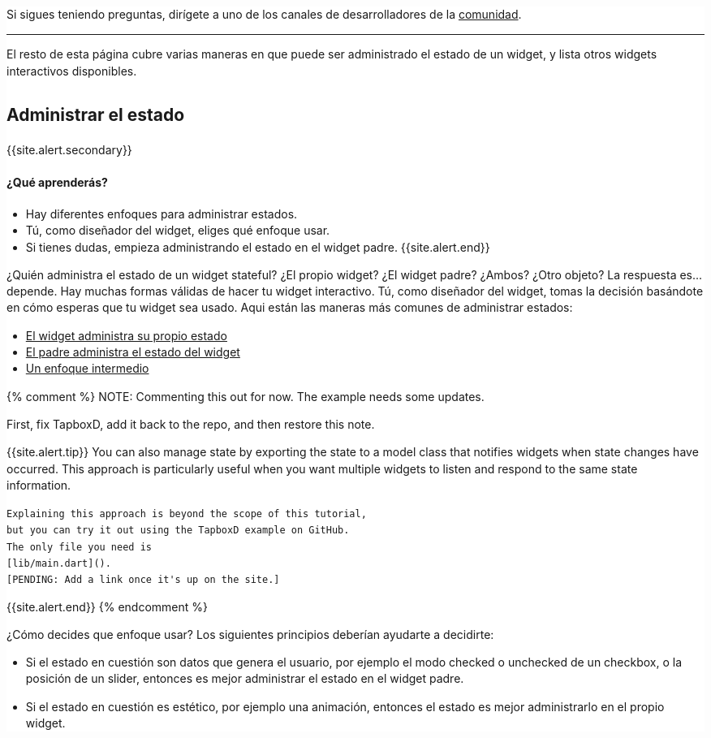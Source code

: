 Si sigues teniendo preguntas, dirígete a uno de los 
canales de desarrolladores de la [comunidad](/community).

---

El resto de esta página cubre varias maneras en que puede ser administrado el estado de un widget, 
y lista otros widgets interactivos disponibles.

## Administrar el estado

{{site.alert.secondary}}
  <h4 class="no_toc">¿Qué aprenderás?</h4>

  * Hay diferentes enfoques para administrar estados.
  * Tú, como diseñador del widget, eliges qué enfoque usar.
  * Si tienes dudas, empieza administrando el estado en el widget padre.
{{site.alert.end}}


¿Quién administra el estado de un widget stateful? ¿El propio widget? ¿El widget padre?
¿Ambos? ¿Otro objeto? La respuesta es... depende.
Hay muchas formas válidas de hacer tu widget interactivo.
Tú, como diseñador del widget, tomas la decisión basándote en cómo esperas que 
tu widget sea usado. Aqui están las maneras más comunes de administrar estados:

* [El widget administra su propio estado](#self-managed)
* [El padre administra el estado del widget](#parent-managed)
* [Un enfoque intermedio](#mix-and-match)

{% comment %}
  NOTE: Commenting this out for now. The example needs some updates.

  First, fix TapboxD, add it back to the repo, and then restore this note.

  {{site.alert.tip}}
    You can also manage state by exporting the state to a model class
    that notifies widgets when state changes have occurred. This approach is
    particularly useful when you want multiple widgets to listen and respond to the
    same state information.

    Explaining this approach is beyond the scope of this tutorial,
    but you can try it out using the TapboxD example on GitHub.
    The only file you need is
    [lib/main.dart]().
    [PENDING: Add a link once it's up on the site.]
  {{site.alert.end}}
{% endcomment %}

¿Cómo decides que enfoque usar? Los siguientes principios deberían ayudarte a 
decidirte:

* Si el estado en cuestión son datos que genera el usuario, por ejemplo el modo 
 checked o unchecked de un checkbox, o la posición de un slider, entonces es mejor 
 administrar el estado en el widget padre.

* Si el estado en cuestión es estético, por ejemplo una animación,
  entonces el estado es mejor administrarlo en el propio widget.


[Dart language tour.]: {{site.dart-site}}/guides/language/language-tour
  [Bibliotecas y visibilidad,]: {{site.dart-site}}/guides/language/language-tour#libraries-and-visibility
[Checkbox]: {{site.api}}/flutter/material/Checkbox-class.html
[Cupertino]: {{site.api}}/flutter/cupertino/cupertino-library.html
[DropdownButton]: {{site.api}}/flutter/material/DropdownButton-class.html
[FlatButton]: {{site.api}}/flutter/material/FlatButton-class.html
[FloatingActionButton]: {{site.api}}/flutter/material/FloatingActionButton-class.html
[Documentación de la API de Flutter API]: {{site.api}}
[Flutter Gallery]: {{site.github}}/flutter/flutter/tree/master/examples/flutter_gallery
[Flutter's Layered Design]: https://www.youtube.com/watch?v=dkyY9WCGMi0
[FormField]: {{site.api}}/flutter/widgets/FormField-class.html
[Form]: {{site.api}}/flutter/widgets/Form-class.html
[biblioteca `foundation`]: {{site.api}}/flutter/foundation/foundation-library.html
[GestureDetector]: {{site.api}}/flutter/widgets/GestureDetector-class.html
[Manejando Gestos]: /docs/development/ui/widgets-intro#manejar-gestos
[Gestos en Flutter]: /docs/development/ui/advanced/gestures
[hello-world]: /docs/get-started/codelab#step-1-create-the-starter-flutter-app
[IconButton]: {{site.api}}/flutter/material/IconButton-class.html
[Icon]: {{site.api}}/flutter/widgets/Icon-class.html
[InkWell]: {{site.api}}/flutter/material/InkWell-class.html
[Introducción a los widgets]: /docs/development/ui/widgets-intro
[iOS simulator]: /docs/get-started/install/macos#set-up-the-ios-simulator
[Tutorial de layout]: /docs/development/ui/layout/tutorial
[Tutorial de layout (paso 6)]: /docs/development/ui/layout/tutorial#paso-6-el-toque-final
[ListView]: {{site.api}}/flutter/widgets/ListView-class.html
[Material Design guidelines]: {{site.material}}/design/guidelines-overview
[meta.dart]: {{site.pub}}/packages/meta
[Radio]: {{site.api}}/flutter/material/Radio-class.html
[RaisedButton]: {{site.api}}/flutter/material/RaisedButton-class.html
[SizedBox]: {{site.api}}/flutter/widgets/SizedBox-class.html
[Slider]: {{site.api}}/flutter/material/Slider-class.html
[State]: {{site.api}}/flutter/widgets/State-class.html
[StatefulWidget]: {{site.api}}/flutter/widgets/StatefulWidget-class.html
[StatelessWidget]: {{site.api}}/flutter/widgets/StatelessWidget-class.html
[Switch]: {{site.api}}/flutter/material/Switch-class.html
[TextField]: {{site.api}}/flutter/material/TextField-class.html
[Text]: {{site.api}}/flutter/widgets/Text-class.html
[widget]: {{site.api}}/flutter/widgets/State/widget.html